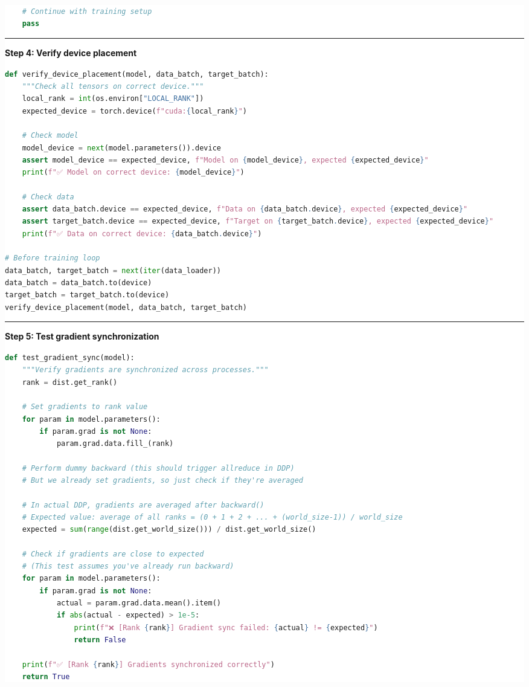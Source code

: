 ```python
    # Continue with training setup
    pass
```

---

**Step 4: Verify device placement**

```python
def verify_device_placement(model, data_batch, target_batch):
    """Check all tensors on correct device."""
    local_rank = int(os.environ["LOCAL_RANK"])
    expected_device = torch.device(f"cuda:{local_rank}")

    # Check model
    model_device = next(model.parameters()).device
    assert model_device == expected_device, f"Model on {model_device}, expected {expected_device}"
    print(f"✅ Model on correct device: {model_device}")

    # Check data
    assert data_batch.device == expected_device, f"Data on {data_batch.device}, expected {expected_device}"
    assert target_batch.device == expected_device, f"Target on {target_batch.device}, expected {expected_device}"
    print(f"✅ Data on correct device: {data_batch.device}")

# Before training loop
data_batch, target_batch = next(iter(data_loader))
data_batch = data_batch.to(device)
target_batch = target_batch.to(device)
verify_device_placement(model, data_batch, target_batch)
```

---

**Step 5: Test gradient synchronization**

```python
def test_gradient_sync(model):
    """Verify gradients are synchronized across processes."""
    rank = dist.get_rank()

    # Set gradients to rank value
    for param in model.parameters():
        if param.grad is not None:
            param.grad.data.fill_(rank)

    # Perform dummy backward (this should trigger allreduce in DDP)
    # But we already set gradients, so just check if they're averaged

    # In actual DDP, gradients are averaged after backward()
    # Expected value: average of all ranks = (0 + 1 + 2 + ... + (world_size-1)) / world_size
    expected = sum(range(dist.get_world_size())) / dist.get_world_size()

    # Check if gradients are close to expected
    # (This test assumes you've already run backward)
    for param in model.parameters():
        if param.grad is not None:
            actual = param.grad.data.mean().item()
            if abs(actual - expected) > 1e-5:
                print(f"❌ [Rank {rank}] Gradient sync failed: {actual} != {expected}")
                return False

    print(f"✅ [Rank {rank}] Gradients synchronized correctly")
    return True

```